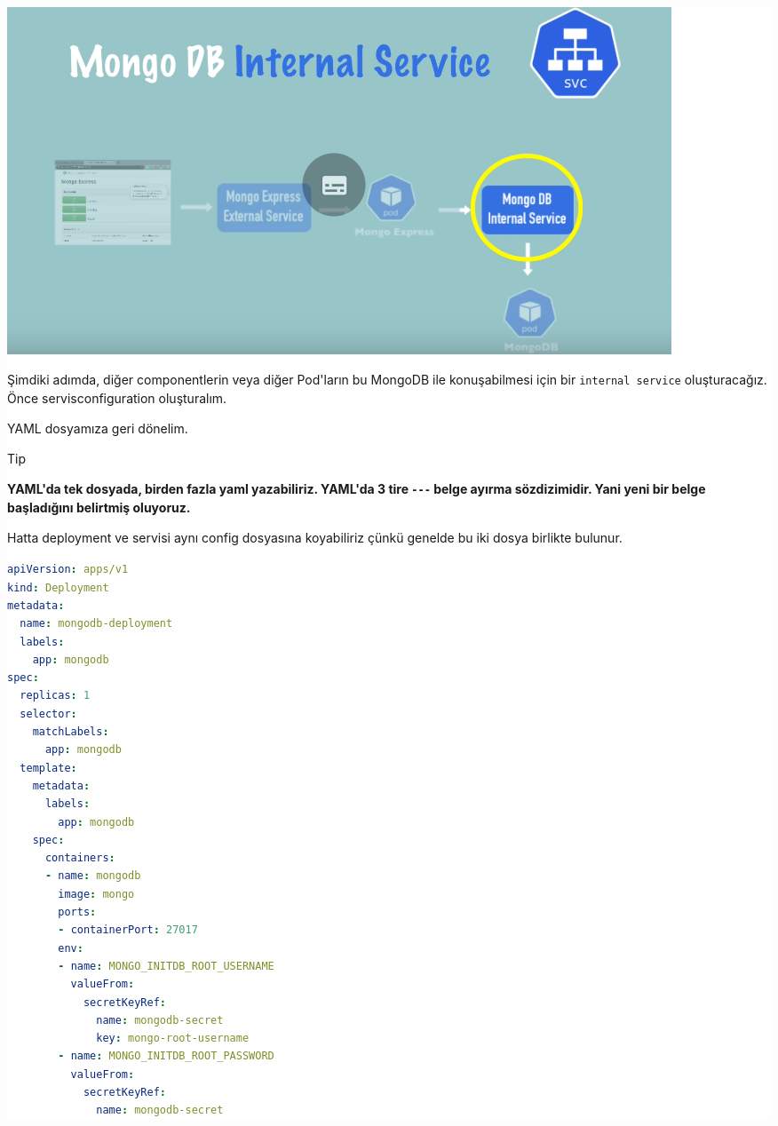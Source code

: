 ![](images/110.png)

Şimdiki adımda, diğer componentlerin veya diğer Pod'ların bu MongoDB ile konuşabilmesi için bir `internal service` oluşturacağız. Önce servisconfiguration oluşturalım.

YAML dosyamıza geri dönelim.

> [!TIP]
> **YAML'da tek dosyada, birden fazla yaml yazabiliriz. YAML'da 3 tire `---`  belge ayırma sözdizimidir. Yani yeni bir belge başladığını belirtmiş oluyoruz.**

Hatta deployment ve servisi aynı config dosyasına koyabiliriz çünkü genelde bu iki dosya birlikte bulunur.

```yaml
apiVersion: apps/v1
kind: Deployment
metadata:
  name: mongodb-deployment
  labels:
    app: mongodb
spec:
  replicas: 1
  selector:
    matchLabels:
      app: mongodb
  template:
    metadata:
      labels:
        app: mongodb
    spec:
      containers:
      - name: mongodb
        image: mongo
        ports:
        - containerPort: 27017
        env:
        - name: MONGO_INITDB_ROOT_USERNAME
          valueFrom:
            secretKeyRef:
              name: mongodb-secret
              key: mongo-root-username
        - name: MONGO_INITDB_ROOT_PASSWORD
          valueFrom:
            secretKeyRef:
              name: mongodb-secret
```